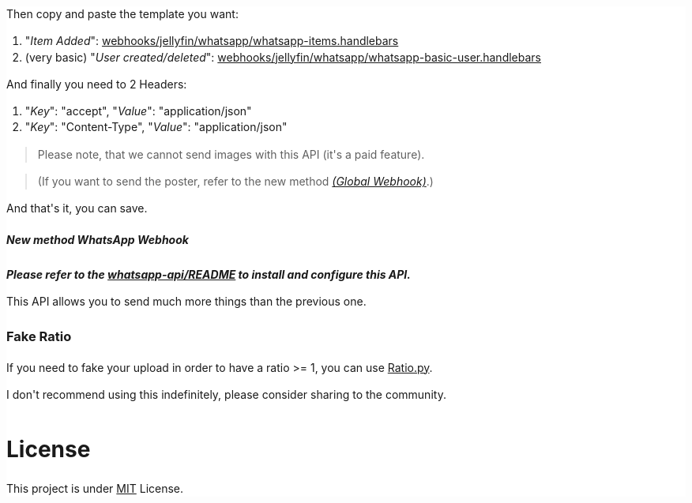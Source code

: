 Then copy and paste the template you want:

1. "*Item Added*": [webhooks/jellyfin/whatsapp/whatsapp-items.handlebars](webhooks/jellyfin/whatsapp/whatsapp-items.handlebars)
2. (very basic) "*User created/deleted*": [webhooks/jellyfin/whatsapp/whatsapp-basic-user.handlebars](webhooks/jellyfin/whatsapp/whatsapp-basic-user.handlebars)

And finally you need to 2 Headers:

1. "*Key*": "accept", "*Value*": "application/json"
2. "*Key*": "Content-Type", "*Value*": "application/json"

> Please note, that we cannot send images with this API (it's a paid feature).

> (If you want to send the poster, refer to the new method [*(Global Webhook)*](#global-webhook).)

And that's it, you can save.

##### New method WhatsApp Webhook

***Please refer to the [whatsapp-api/README](whatsapp-api#whatsapp-api) to install and configure this API.***

This API allows you to send much more things than the previous one.

### Fake Ratio

If you need to fake your upload in order to have a ratio >= 1, you can use [Ratio.py](https://github.com/garnajee/Ratio.py).

I don't recommend using this indefinitely, please consider sharing to the community.

# License

This project is under [MIT](LICENSE) License.

